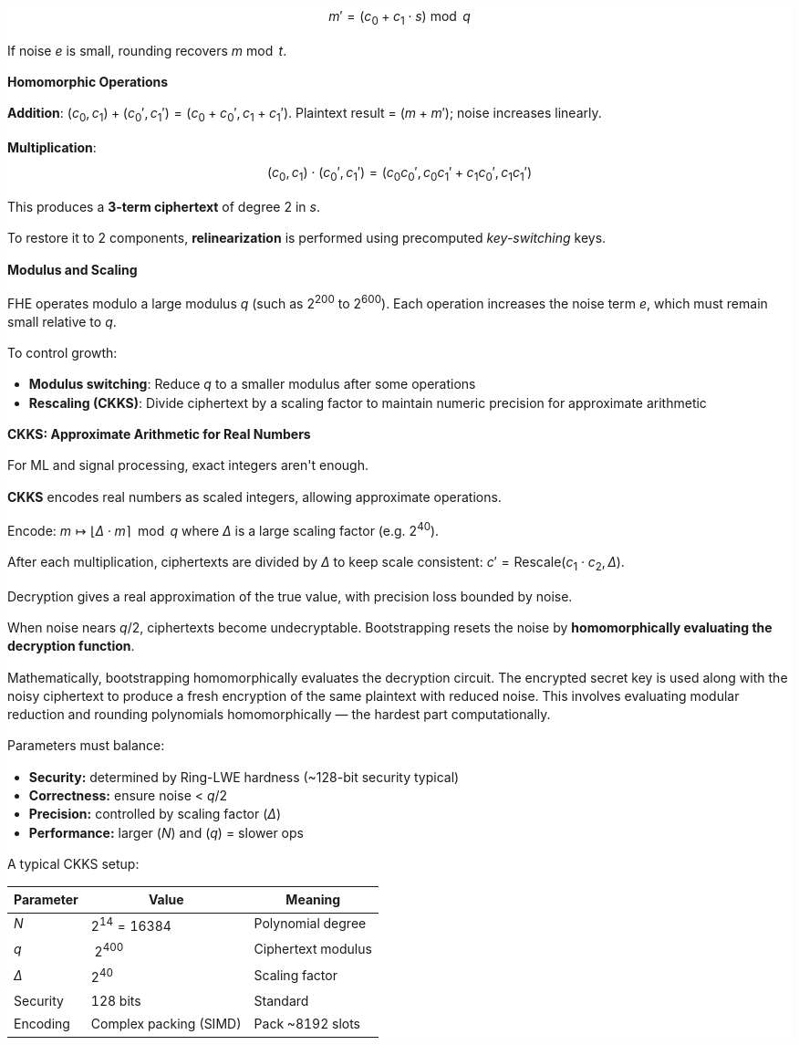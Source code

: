 $$m' = (c_0 + c_1 \cdot s) \bmod q$$

If noise $e$ is small, rounding recovers $m \bmod t$.

**Homomorphic Operations**

**Addition**: $(c_0, c_1) + (c_0', c_1') = (c_0 + c_0', c_1 + c_1')$. Plaintext result = $(m + m')$; noise increases linearly.

**Multiplication**: 
$$(c_0, c_1) \cdot (c_0', c_1') = (c_0 c_0', c_0 c_1' + c_1 c_0', c_1 c_1')$$

This produces a **3-term ciphertext** of degree 2 in $s$.

To restore it to 2 components, **relinearization** is performed using precomputed *key-switching* keys.

**Modulus and Scaling**

FHE operates modulo a large modulus $q$ (such as $2^{200}$ to $2^{600}$). Each operation increases the noise term $e$, which must remain small relative to $q$.

To control growth:

* **Modulus switching**: Reduce $q$ to a smaller modulus after some operations
* **Rescaling (CKKS)**: Divide ciphertext by a scaling factor to maintain numeric precision for approximate arithmetic

**CKKS: Approximate Arithmetic for Real Numbers**

For ML and signal processing, exact integers aren't enough.

**CKKS** encodes real numbers as scaled integers, allowing approximate operations.

Encode: $m \mapsto \lfloor \Delta \cdot m \rceil \mod q$ where $\Delta$ is a large scaling factor (e.g. $2^{40}$).

After each multiplication, ciphertexts are divided by $\Delta$ to keep scale consistent:
$c' = \text{Rescale}(c_1 \cdot c_2, \Delta)$.

Decryption gives a real approximation of the true value, with precision loss bounded by noise.

When noise nears $q/2$, ciphertexts become undecryptable.
Bootstrapping resets the noise by **homomorphically evaluating the decryption function**.

Mathematically, bootstrapping homomorphically evaluates the decryption circuit. The encrypted secret key is used along with the noisy ciphertext to produce a fresh encryption of the same plaintext with reduced noise.
This involves evaluating modular reduction and rounding polynomials homomorphically — the hardest part computationally.

Parameters must balance:

* **Security:** determined by Ring-LWE hardness (~128-bit security typical)
* **Correctness:** ensure noise < $q/2$
* **Precision:** controlled by scaling factor ($\Delta$)
* **Performance:** larger ($N$) and ($q$) = slower ops

A typical CKKS setup:

| Parameter | Value                  | Meaning            |
| --------- | ---------------------- | ------------------ |
| $N$       | $2^{14} = 16384$       | Polynomial degree  |
| $q$       | $~2^{400}$             | Ciphertext modulus |
| $\Delta$  | $2^{40}$               | Scaling factor     |
| Security  | 128 bits               | Standard           |
| Encoding  | Complex packing (SIMD) | Pack ~8192 slots   |
